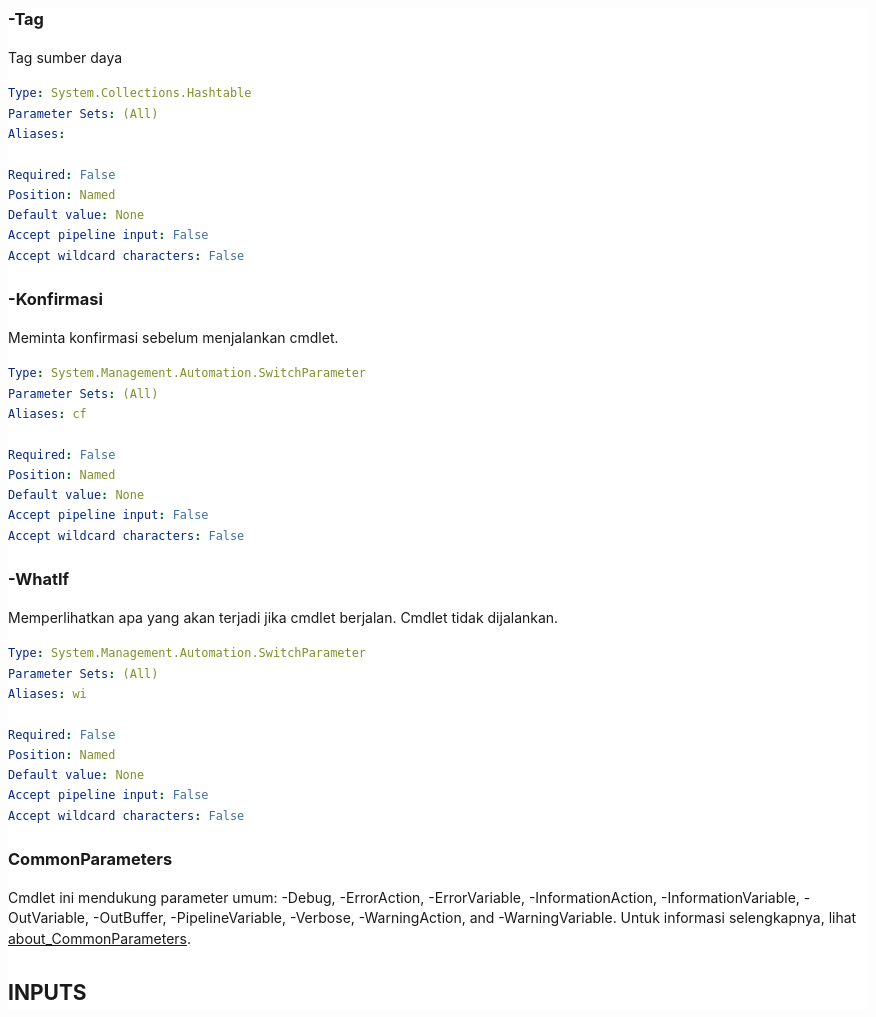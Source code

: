 ### -Tag
Tag sumber daya

```yaml
Type: System.Collections.Hashtable
Parameter Sets: (All)
Aliases:

Required: False
Position: Named
Default value: None
Accept pipeline input: False
Accept wildcard characters: False
```

### -Konfirmasi
Meminta konfirmasi sebelum menjalankan cmdlet.

```yaml
Type: System.Management.Automation.SwitchParameter
Parameter Sets: (All)
Aliases: cf

Required: False
Position: Named
Default value: None
Accept pipeline input: False
Accept wildcard characters: False
```

### -WhatIf
Memperlihatkan apa yang akan terjadi jika cmdlet berjalan.
Cmdlet tidak dijalankan.

```yaml
Type: System.Management.Automation.SwitchParameter
Parameter Sets: (All)
Aliases: wi

Required: False
Position: Named
Default value: None
Accept pipeline input: False
Accept wildcard characters: False
```

### CommonParameters
Cmdlet ini mendukung parameter umum: -Debug, -ErrorAction, -ErrorVariable, -InformationAction, -InformationVariable, -OutVariable, -OutBuffer, -PipelineVariable, -Verbose, -WarningAction, and -WarningVariable. Untuk informasi selengkapnya, lihat [about_CommonParameters](http://go.microsoft.com/fwlink/?LinkID=113216).

## INPUTS
